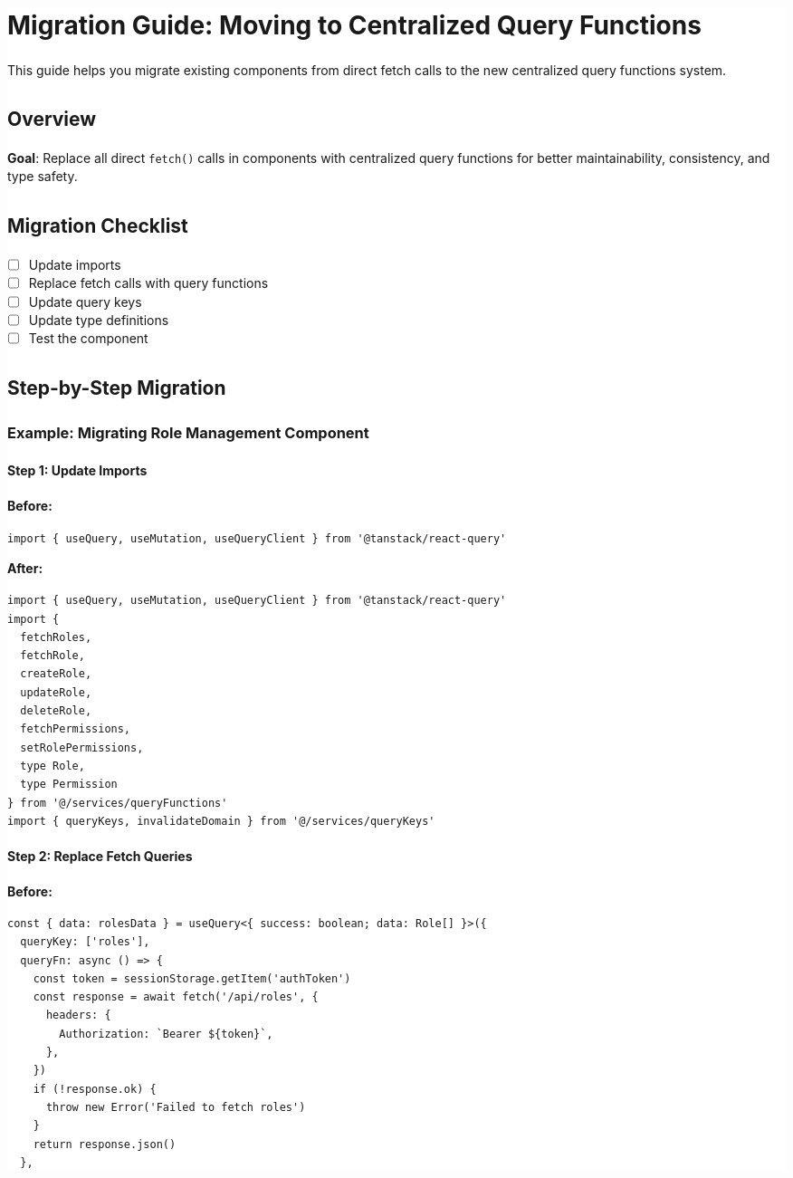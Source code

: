 # Migration Guide: Moving to Centralized Query Functions

This guide helps you migrate existing components from direct fetch calls to the new centralized query functions system.

## Overview

**Goal**: Replace all direct `fetch()` calls in components with centralized query functions for better maintainability, consistency, and type safety.

## Migration Checklist

- [ ] Update imports
- [ ] Replace fetch calls with query functions
- [ ] Update query keys
- [ ] Update type definitions
- [ ] Test the component

## Step-by-Step Migration

### Example: Migrating Role Management Component

#### Step 1: Update Imports

**Before:**
```tsx
import { useQuery, useMutation, useQueryClient } from '@tanstack/react-query'
```

**After:**
```tsx
import { useQuery, useMutation, useQueryClient } from '@tanstack/react-query'
import { 
  fetchRoles, 
  fetchRole, 
  createRole, 
  updateRole, 
  deleteRole,
  fetchPermissions,
  setRolePermissions,
  type Role,
  type Permission
} from '@/services/queryFunctions'
import { queryKeys, invalidateDomain } from '@/services/queryKeys'
```

#### Step 2: Replace Fetch Queries

**Before:**
```tsx
const { data: rolesData } = useQuery<{ success: boolean; data: Role[] }>({
  queryKey: ['roles'],
  queryFn: async () => {
    const token = sessionStorage.getItem('authToken')
    const response = await fetch('/api/roles', {
      headers: {
        Authorization: `Bearer ${token}`,
      },
    })
    if (!response.ok) {
      throw new Error('Failed to fetch roles')
    }
    return response.json()
  },
```
